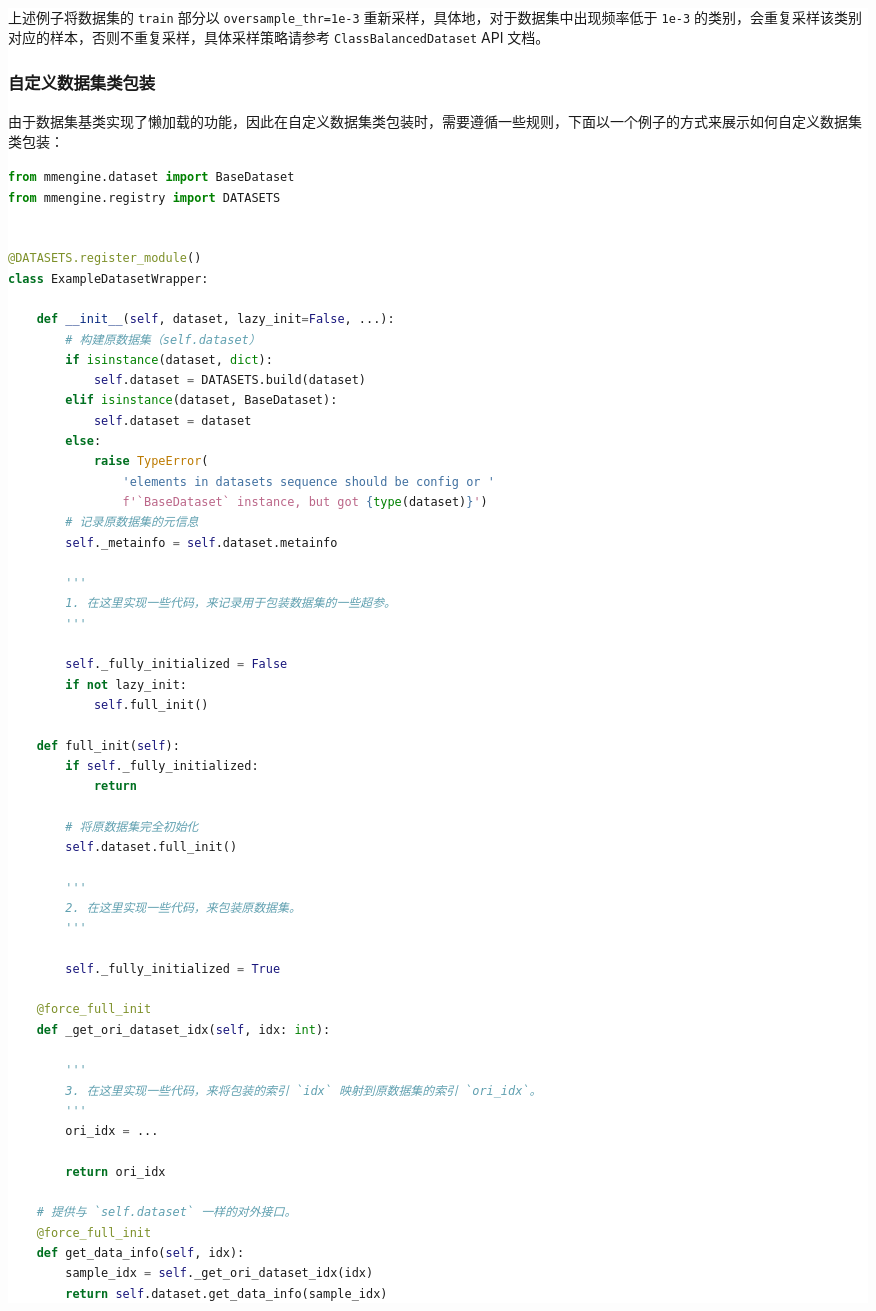 
上述例子将数据集的 `train` 部分以 `oversample_thr=1e-3` 重新采样，具体地，对于数据集中出现频率低于 `1e-3` 的类别，会重复采样该类别对应的样本，否则不重复采样，具体采样策略请参考 `ClassBalancedDataset` API 文档。

### 自定义数据集类包装

由于数据集基类实现了懒加载的功能，因此在自定义数据集类包装时，需要遵循一些规则，下面以一个例子的方式来展示如何自定义数据集类包装：

```python
from mmengine.dataset import BaseDataset
from mmengine.registry import DATASETS


@DATASETS.register_module()
class ExampleDatasetWrapper:

    def __init__(self, dataset, lazy_init=False, ...):
        # 构建原数据集（self.dataset）
        if isinstance(dataset, dict):
            self.dataset = DATASETS.build(dataset)
        elif isinstance(dataset, BaseDataset):
            self.dataset = dataset
        else:
            raise TypeError(
                'elements in datasets sequence should be config or '
                f'`BaseDataset` instance, but got {type(dataset)}')
        # 记录原数据集的元信息
        self._metainfo = self.dataset.metainfo

        '''
        1. 在这里实现一些代码，来记录用于包装数据集的一些超参。
        '''

        self._fully_initialized = False
        if not lazy_init:
            self.full_init()

    def full_init(self):
        if self._fully_initialized:
            return

        # 将原数据集完全初始化
        self.dataset.full_init()

        '''
        2. 在这里实现一些代码，来包装原数据集。
        '''

        self._fully_initialized = True

    @force_full_init
    def _get_ori_dataset_idx(self, idx: int):

        '''
        3. 在这里实现一些代码，来将包装的索引 `idx` 映射到原数据集的索引 `ori_idx`。
        '''
        ori_idx = ...

        return ori_idx

    # 提供与 `self.dataset` 一样的对外接口。
    @force_full_init
    def get_data_info(self, idx):
        sample_idx = self._get_ori_dataset_idx(idx)
        return self.dataset.get_data_info(sample_idx)
```